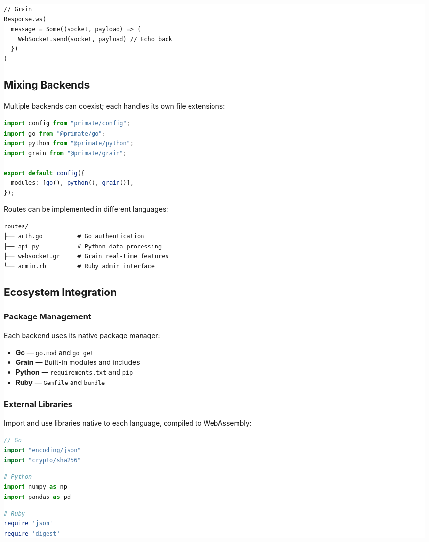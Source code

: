 ```gr
// Grain
Response.ws(
  message = Some((socket, payload) => {
    WebSocket.send(socket, payload) // Echo back
  })
)
```

## Mixing Backends

Multiple backends can coexist; each handles its own file extensions:

```ts
import config from "primate/config";
import go from "@primate/go";
import python from "@primate/python";
import grain from "@primate/grain";

export default config({
  modules: [go(), python(), grain()],
});
```

Routes can be implemented in different languages:

```
routes/
├── auth.go          # Go authentication
├── api.py           # Python data processing
├── websocket.gr     # Grain real-time features
└── admin.rb         # Ruby admin interface
```

## Ecosystem Integration

### Package Management

Each backend uses its native package manager:

- **Go** — `go.mod` and `go get`
- **Grain** — Built-in modules and includes
- **Python** — `requirements.txt` and `pip`
- **Ruby** — `Gemfile` and `bundle`

### External Libraries

Import and use libraries native to each language, compiled to WebAssembly:

```go
// Go
import "encoding/json"
import "crypto/sha256"
```

```python
# Python
import numpy as np
import pandas as pd
```

```ruby
# Ruby
require 'json'
require 'digest'
```


[Go]: /docs/backend/go
[Grain]: /docs/backend/grain
[Python]: /docs/backend/python
[Ruby]: /docs/backend/ruby